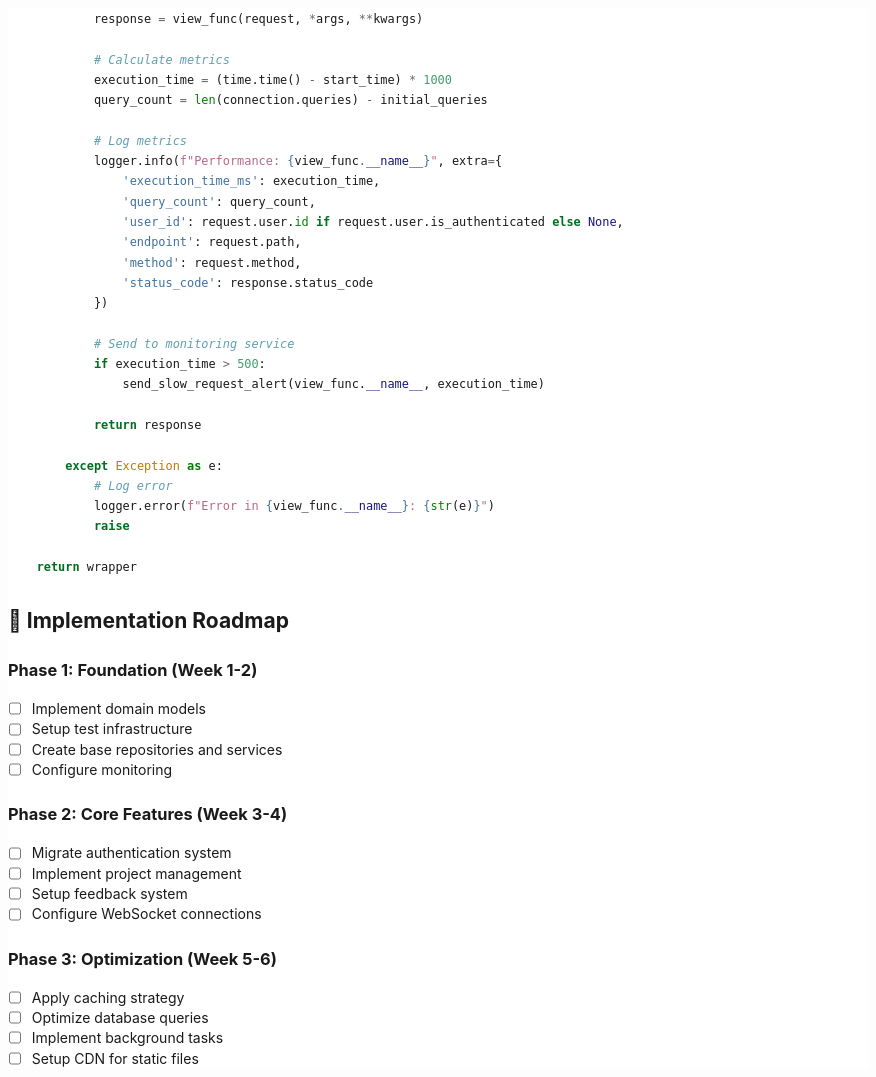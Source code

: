 ```python
            response = view_func(request, *args, **kwargs)
            
            # Calculate metrics
            execution_time = (time.time() - start_time) * 1000
            query_count = len(connection.queries) - initial_queries
            
            # Log metrics
            logger.info(f"Performance: {view_func.__name__}", extra={
                'execution_time_ms': execution_time,
                'query_count': query_count,
                'user_id': request.user.id if request.user.is_authenticated else None,
                'endpoint': request.path,
                'method': request.method,
                'status_code': response.status_code
            })
            
            # Send to monitoring service
            if execution_time > 500:
                send_slow_request_alert(view_func.__name__, execution_time)
            
            return response
            
        except Exception as e:
            # Log error
            logger.error(f"Error in {view_func.__name__}: {str(e)}")
            raise
    
    return wrapper
```

## 🚦 Implementation Roadmap

### Phase 1: Foundation (Week 1-2)
- [ ] Implement domain models
- [ ] Setup test infrastructure
- [ ] Create base repositories and services
- [ ] Configure monitoring

### Phase 2: Core Features (Week 3-4)
- [ ] Migrate authentication system
- [ ] Implement project management
- [ ] Setup feedback system
- [ ] Configure WebSocket connections

### Phase 3: Optimization (Week 5-6)
- [ ] Apply caching strategy
- [ ] Optimize database queries
- [ ] Implement background tasks
- [ ] Setup CDN for static files
